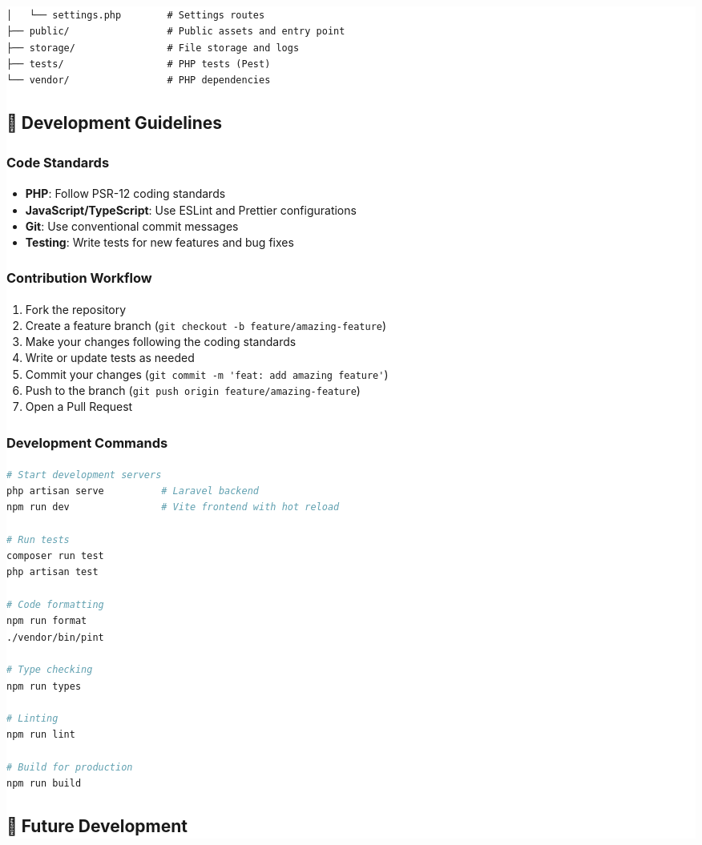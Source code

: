 ```
│   └── settings.php        # Settings routes
├── public/                 # Public assets and entry point
├── storage/                # File storage and logs
├── tests/                  # PHP tests (Pest)
└── vendor/                 # PHP dependencies
```

## 👥 Development Guidelines

### Code Standards
- **PHP**: Follow PSR-12 coding standards
- **JavaScript/TypeScript**: Use ESLint and Prettier configurations
- **Git**: Use conventional commit messages
- **Testing**: Write tests for new features and bug fixes

### Contribution Workflow
1. Fork the repository
2. Create a feature branch (`git checkout -b feature/amazing-feature`)
3. Make your changes following the coding standards
4. Write or update tests as needed
5. Commit your changes (`git commit -m 'feat: add amazing feature'`)
6. Push to the branch (`git push origin feature/amazing-feature`)
7. Open a Pull Request

### Development Commands
```bash
# Start development servers
php artisan serve          # Laravel backend
npm run dev                # Vite frontend with hot reload

# Run tests
composer run test
php artisan test

# Code formatting
npm run format
./vendor/bin/pint

# Type checking
npm run types

# Linting
npm run lint

# Build for production
npm run build
```

## 🔮 Future Development
